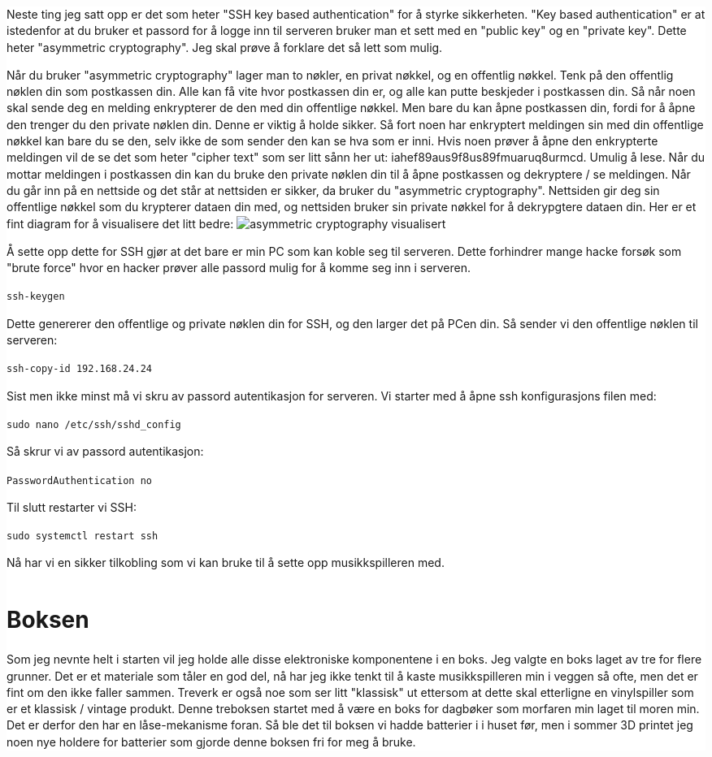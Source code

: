 Neste ting jeg satt opp er det som heter "SSH key based authentication" for å styrke sikkerheten. "Key based authentication" er at istedenfor at du bruker et passord for å logge inn til serveren bruker man et sett med en "public key" og en "private key". Dette heter "asymmetric cryptography". Jeg skal prøve å forklare det så lett som mulig.

Når du bruker "asymmetric cryptography" lager man to nøkler, en privat nøkkel, og en offentlig nøkkel. Tenk på den offentlig nøklen din som postkassen din. Alle kan få vite hvor postkassen din er, og alle kan putte beskjeder i postkassen din. Så når noen skal sende deg en melding enkrypterer de den med din offentlige nøkkel. Men bare du kan åpne postkassen din, fordi for å åpne den trenger du den private nøklen din. Denne er viktig å holde sikker. Så fort noen har enkryptert meldingen sin med din offentlige nøkkel kan bare du se den, selv ikke de som sender den kan se hva som er inni. Hvis noen prøver å åpne den enkrypterte meldingen vil de se det som heter "cipher text" som ser litt sånn her ut: iahef89aus9f8us89fmuaruq8urmcd. Umulig å lese. Når du mottar meldingen i postkassen din kan du bruke den private nøklen din til å åpne postkassen og dekryptere / se meldingen. Når du går inn på en nettside og det står at nettsiden er sikker, da bruker du "asymmetric cryptography". Nettsiden gir deg sin offentlige nøkkel som du krypterer dataen din med, og nettsiden bruker sin private nøkkel for å dekrypgtere dataen din. Her er et fint diagram for å visualisere det litt bedre:
![asymmetric cryptography visualisert](https://bitpanda-academy.imgix.net/450037a5-144d-44ef-9db1-7fe7ce1f433d/bitpanda-academy-expert-20-what-is-asymmetric-encryption-infographic.png?auto=compress%2Cformat&fit=min&fm=jpg&q=80&w=2100)

Å sette opp dette for SSH gjør at det bare er min PC som kan koble seg til serveren. Dette forhindrer mange hacke forsøk som "brute force" hvor en hacker prøver alle passord mulig for å komme seg inn i serveren. 
```
ssh-keygen
```
Dette genererer den offentlige og private nøklen din for SSH, og den larger det på PCen din. Så sender vi den offentlige nøklen til serveren:
```
ssh-copy-id 192.168.24.24
```
Sist men ikke minst må vi skru av passord autentikasjon for serveren. Vi starter med å åpne ssh konfigurasjons filen med:
```
sudo nano /etc/ssh/sshd_config
```
Så skrur vi av passord autentikasjon:
```
PasswordAuthentication no
```
Til slutt restarter vi SSH:
```
sudo systemctl restart ssh
```

Nå har vi en sikker tilkobling som vi kan bruke til å sette opp musikkspilleren med.

# Boksen

Som jeg nevnte helt i starten vil jeg holde alle disse elektroniske komponentene i en boks. Jeg valgte en boks laget av tre for flere grunner. Det er et materiale som tåler en god del, nå har jeg ikke tenkt til å kaste musikkspilleren min i veggen så ofte, men det er fint om den ikke faller sammen. Treverk er også noe som ser litt "klassisk" ut ettersom at dette skal etterligne en vinylspiller som er et klassisk / vintage produkt. Denne treboksen startet med å være en boks for dagbøker som morfaren min laget til moren min. Det er derfor den har en låse-mekanisme foran. Så ble det til boksen vi hadde batterier i i huset før, men i sommer 3D printet jeg noen nye holdere for batterier som gjorde denne boksen fri for meg å bruke.  
